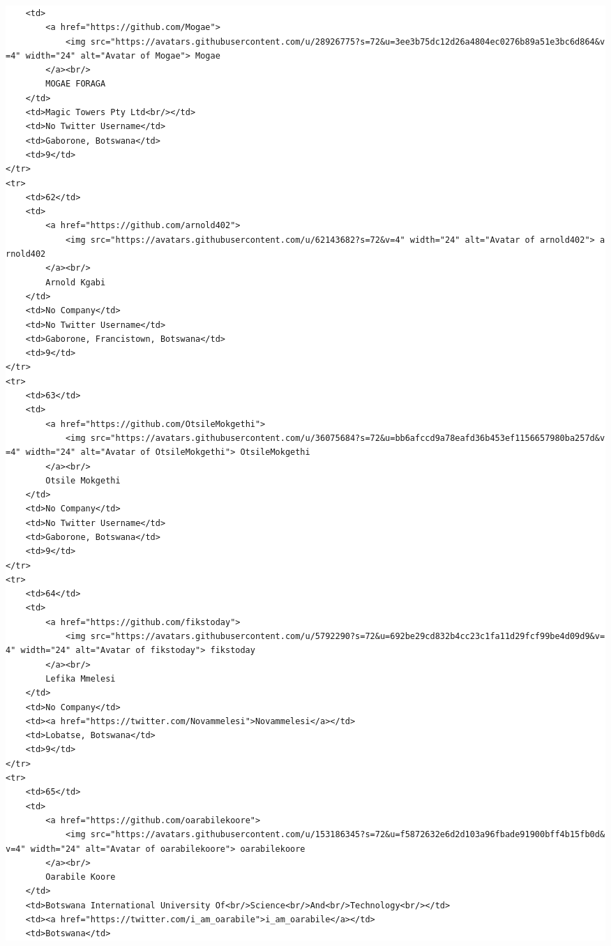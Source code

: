 		<td>
			<a href="https://github.com/Mogae">
				<img src="https://avatars.githubusercontent.com/u/28926775?s=72&u=3ee3b75dc12d26a4804ec0276b89a51e3bc6d864&v=4" width="24" alt="Avatar of Mogae"> Mogae
			</a><br/>
			MOGAE FORAGA
		</td>
		<td>Magic Towers Pty Ltd<br/></td>
		<td>No Twitter Username</td>
		<td>Gaborone, Botswana</td>
		<td>9</td>
	</tr>
	<tr>
		<td>62</td>
		<td>
			<a href="https://github.com/arnold402">
				<img src="https://avatars.githubusercontent.com/u/62143682?s=72&v=4" width="24" alt="Avatar of arnold402"> arnold402
			</a><br/>
			Arnold Kgabi
		</td>
		<td>No Company</td>
		<td>No Twitter Username</td>
		<td>Gaborone, Francistown, Botswana</td>
		<td>9</td>
	</tr>
	<tr>
		<td>63</td>
		<td>
			<a href="https://github.com/OtsileMokgethi">
				<img src="https://avatars.githubusercontent.com/u/36075684?s=72&u=bb6afccd9a78eafd36b453ef1156657980ba257d&v=4" width="24" alt="Avatar of OtsileMokgethi"> OtsileMokgethi
			</a><br/>
			Otsile Mokgethi
		</td>
		<td>No Company</td>
		<td>No Twitter Username</td>
		<td>Gaborone, Botswana</td>
		<td>9</td>
	</tr>
	<tr>
		<td>64</td>
		<td>
			<a href="https://github.com/fikstoday">
				<img src="https://avatars.githubusercontent.com/u/5792290?s=72&u=692be29cd832b4cc23c1fa11d29fcf99be4d09d9&v=4" width="24" alt="Avatar of fikstoday"> fikstoday
			</a><br/>
			Lefika Mmelesi
		</td>
		<td>No Company</td>
		<td><a href="https://twitter.com/Novammelesi">Novammelesi</a></td>
		<td>Lobatse, Botswana</td>
		<td>9</td>
	</tr>
	<tr>
		<td>65</td>
		<td>
			<a href="https://github.com/oarabilekoore">
				<img src="https://avatars.githubusercontent.com/u/153186345?s=72&u=f5872632e6d2d103a96fbade91900bff4b15fb0d&v=4" width="24" alt="Avatar of oarabilekoore"> oarabilekoore
			</a><br/>
			Oarabile Koore
		</td>
		<td>Botswana International University Of<br/>Science<br/>And<br/>Technology<br/></td>
		<td><a href="https://twitter.com/i_am_oarabile">i_am_oarabile</a></td>
		<td>Botswana</td>